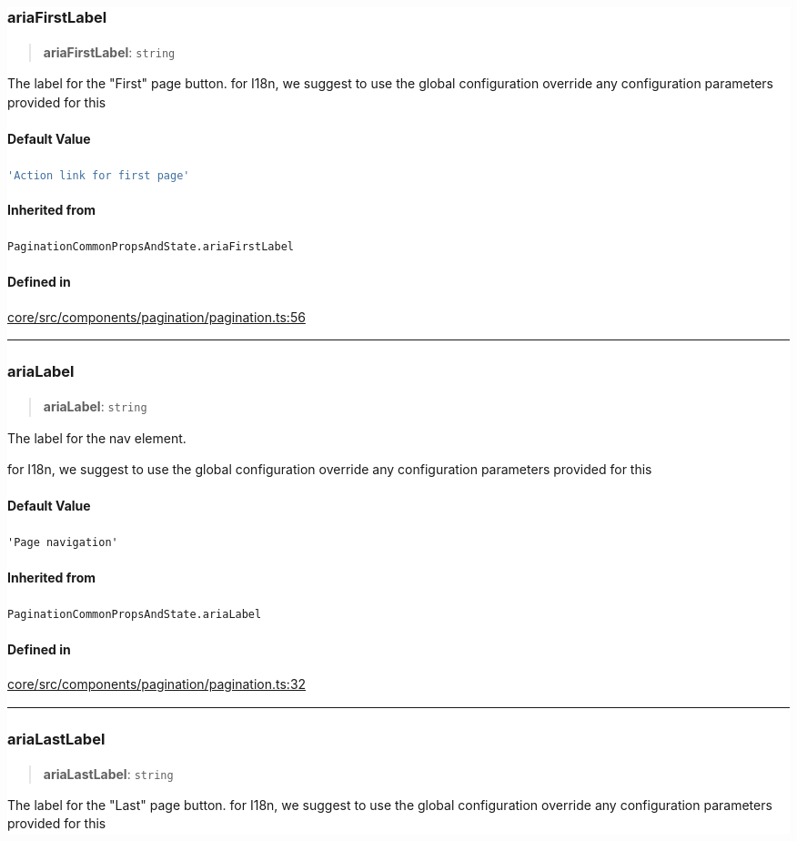 ### ariaFirstLabel

> **ariaFirstLabel**: `string`

The label for the "First" page button.
for I18n, we suggest to use the global configuration
override any configuration parameters provided for this

#### Default Value

```ts
'Action link for first page'
```

#### Inherited from

`PaginationCommonPropsAndState.ariaFirstLabel`

#### Defined in

[core/src/components/pagination/pagination.ts:56](https://github.com/AmadeusITGroup/AgnosUI/blob/0b075b156867d126e764a19695b1e53721a77f8f/core/src/components/pagination/pagination.ts#L56)

***

### ariaLabel

> **ariaLabel**: `string`

The label for the nav element.

for I18n, we suggest to use the global configuration
override any configuration parameters provided for this

#### Default Value

`'Page navigation'`

#### Inherited from

`PaginationCommonPropsAndState.ariaLabel`

#### Defined in

[core/src/components/pagination/pagination.ts:32](https://github.com/AmadeusITGroup/AgnosUI/blob/0b075b156867d126e764a19695b1e53721a77f8f/core/src/components/pagination/pagination.ts#L32)

***

### ariaLastLabel

> **ariaLastLabel**: `string`

The label for the "Last" page button.
for I18n, we suggest to use the global configuration
override any configuration parameters provided for this
